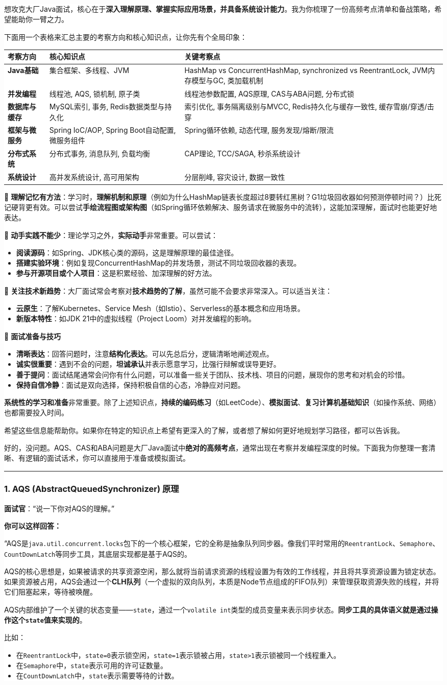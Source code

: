 想攻克大厂Java面试，核心在于**深入理解原理、掌握实际应用场景，并具备系统设计能力**。我为你梳理了一份高频考点清单和备战策略，希望能助你一臂之力。

下面用一个表格来汇总主要的考察方向和核心知识点，让你先有个全局印象：

| 考察方向         | 核心知识点                                                                                                                              | 关键考察点                                                                 |
| :--------------- | :-------------------------------------------------------------------------------------------------------------------------------------- | :------------------------------------------------------------------------- |
| **Java基础**     | 集合框架、多线程、JVM                                                                 | HashMap vs ConcurrentHashMap, synchronized vs ReentrantLock, JVM内存模型与GC, 类加载机制 |
| **并发编程**     | 线程池, AQS, 锁机制, 原子类                                                          | 线程池参数配置, AQS原理, CAS与ABA问题, 分布式锁         |
| **数据库与缓存** | MySQL索引, 事务, Redis数据类型与持久化                                                                          | 索引优化, 事务隔离级别与MVCC, Redis持久化与缓存一致性, 缓存雪崩/穿透/击穿 |
| **框架与微服务** | Spring IoC/AOP, Spring Boot自动配置, 微服务组件                                                                | Spring循环依赖, 动态代理, 服务发现/熔断/限流                          |
| **分布式系统**   | 分布式事务, 消息队列, 负载均衡                                                                               | CAP理论, TCC/SAGA, 秒杀系统设计                          |
| **系统设计**     | 高并发系统设计, 高可用架构                                                                                              | 分层削峰, 容灾设计, 数据一致性                                          |

🧠 **理解记忆有方法**：学习时，**理解机制和原理**（例如为什么HashMap链表长度超过8要转红黑树？G1垃圾回收器如何预测停顿时间？）比死记硬背更有效。可以尝试**手绘流程图或架构图**（如Spring循环依赖解决、服务请求在微服务中的流转），这能加深理解，面试时也能更好地表达。

💪 **动手实践不能少**：理论学习之外，**实际动手**非常重要。可以尝试：
*   **阅读源码**：如Spring、JDK核心类的源码，这是理解原理的最佳途径。
*   **搭建实验环境**：例如复现ConcurrentHashMap的并发场景，测试不同垃圾回收器的表现。
*   **参与开源项目或个人项目**：这是积累经验、加深理解的好方法。

🧐 **关注技术新趋势**：大厂面试常会考察对**技术趋势的了解**，虽然可能不会要求非常深入。可以适当关注：
*   **云原生**：了解Kubernetes、Service Mesh（如Istio）、Serverless的基本概念和应用场景。
*   **新版本特性**：如JDK 21中的虚拟线程（Project Loom）对并发编程的影响。

🤔 **面试准备与技巧**
*   **清晰表达**：回答问题时，注意**结构化表达**。可以先总后分，逻辑清晰地阐述观点。
*   **诚实很重要**：遇到不会的问题，**坦诚承认**并表示愿意学习，比强行辩解或误导更好。
*   **善于提问**：面试结尾通常会问你有什么问题，可以准备一些关于团队、技术栈、项目的问题，展现你的思考和对机会的珍惜。
*   **保持自信冷静**：面试是双向选择，保持积极自信的心态，冷静应对问题。

**系统性的学习和准备**非常重要。除了上述知识点，**持续的编码练习**（如LeetCode）、**模拟面试**、**复习计算机基础知识**（如操作系统、网络）也都需要投入时间。

希望这些信息能帮助你。如果你在特定的知识点上希望有更深入的了解，或者想了解如何更好地规划学习路径，都可以告诉我。

好的，没问题。AQS、CAS和ABA问题是大厂Java面试中**绝对的高频考点**，通常出现在考察并发编程深度的时候。下面我为你整理一套清晰、有逻辑的面试话术，你可以直接用于准备或模拟面试。

---

### 1. AQS (AbstractQueuedSynchronizer) 原理

**面试官**：“说一下你对AQS的理解。”

**你可以这样回答：**

“AQS是`java.util.concurrent.locks`包下的一个核心框架，它的全称是抽象队列同步器。像我们平时常用的`ReentrantLock`、`Semaphore`、`CountDownLatch`等同步工具，其底层实现都是基于AQS的。

AQS的核心思想是，如果被请求的共享资源空闲，那么就将当前请求资源的线程设置为有效的工作线程，并且将共享资源设置为锁定状态。如果资源被占用，AQS会通过一个**CLH队列**（一个虚拟的双向队列，本质是Node节点组成的FIFO队列）来管理获取资源失败的线程，并将它们阻塞起来，等待被唤醒。

AQS内部维护了一个关键的状态变量——`state`，通过一个`volatile int`类型的成员变量来表示同步状态。**同步工具的具体语义就是通过操作这个`state`值来实现的**。

比如：
- 在`ReentrantLock`中，`state=0`表示锁空闲，`state=1`表示锁被占用，`state>1`表示锁被同一个线程重入。
- 在`Semaphore`中，`state`表示可用的许可证数量。
- 在`CountDownLatch`中，`state`表示需要等待的计数。
